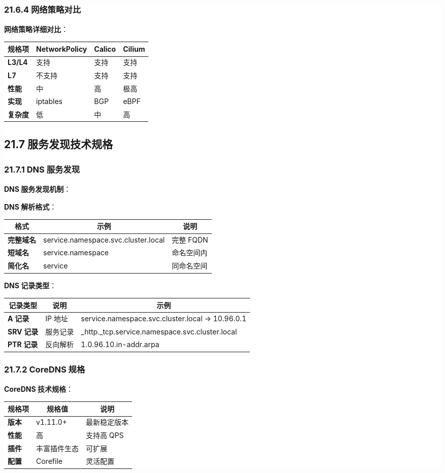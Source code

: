 ### 21.6.4 网络策略对比

**网络策略详细对比**：

| 规格项     | NetworkPolicy | Calico | Cilium |
| ---------- | ------------- | ------ | ------ |
| **L3/L4**  | 支持          | 支持   | 支持   |
| **L7**     | 不支持        | 支持   | 支持   |
| **性能**   | 中            | 高     | 极高   |
| **实现**   | iptables      | BGP    | eBPF   |
| **复杂度** | 低            | 中     | 高     |

## 21.7 服务发现技术规格

### 21.7.1 DNS 服务发现

**DNS 服务发现机制**：

**DNS 解析格式**：

| 格式         | 示例                                | 说明       |
| ------------ | ----------------------------------- | ---------- |
| **完整域名** | service.namespace.svc.cluster.local | 完整 FQDN  |
| **短域名**   | service.namespace                   | 命名空间内 |
| **简化名**   | service                             | 同命名空间 |

**DNS 记录类型**：

| 记录类型     | 说明     | 示例                                             |
| ------------ | -------- | ------------------------------------------------ |
| **A 记录**   | IP 地址  | service.namespace.svc.cluster.local -> 10.96.0.1 |
| **SRV 记录** | 服务记录 | \_http.\_tcp.service.namespace.svc.cluster.local |
| **PTR 记录** | 反向解析 | 1.0.96.10.in-addr.arpa                           |

### 21.7.2 CoreDNS 规格

**CoreDNS 技术规格**：

| 规格项   | 规格值       | 说明         |
| -------- | ------------ | ------------ |
| **版本** | v1.11.0+     | 最新稳定版本 |
| **性能** | 高           | 支持高 QPS   |
| **插件** | 丰富插件生态 | 可扩展       |
| **配置** | Corefile     | 灵活配置     |
